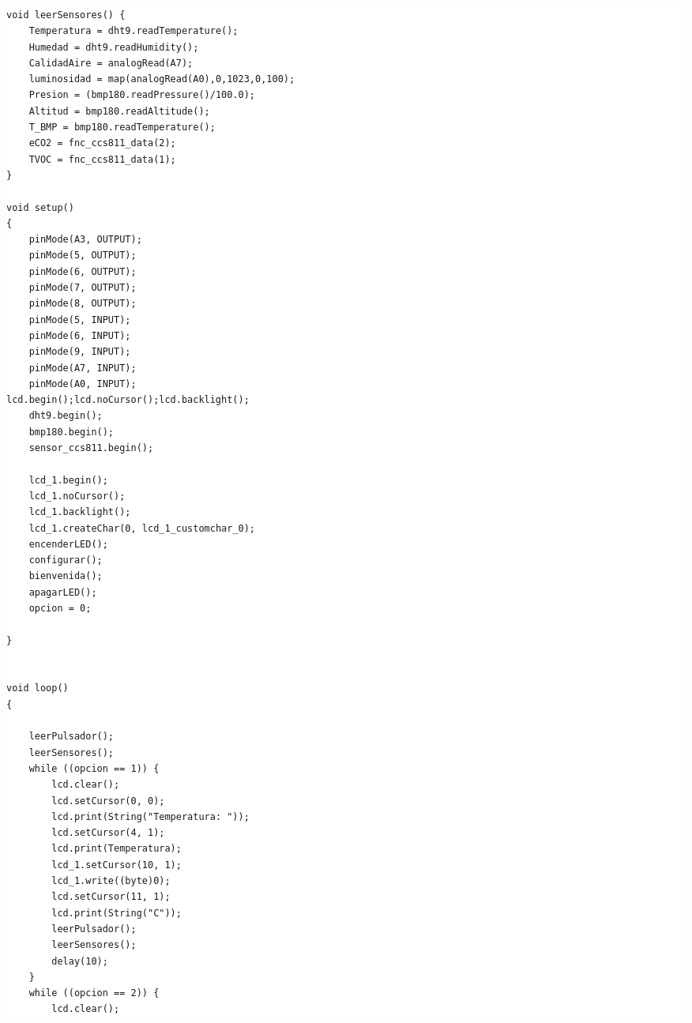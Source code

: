 ~~~
void leerSensores() {
	Temperatura = dht9.readTemperature();
	Humedad = dht9.readHumidity();
	CalidadAire = analogRead(A7);
	luminosidad = map(analogRead(A0),0,1023,0,100);
	Presion = (bmp180.readPressure()/100.0);
	Altitud = bmp180.readAltitude();
	T_BMP = bmp180.readTemperature();
	eCO2 = fnc_ccs811_data(2);
	TVOC = fnc_ccs811_data(1);
}

void setup()
{
  	pinMode(A3, OUTPUT);
	pinMode(5, OUTPUT);
	pinMode(6, OUTPUT);
	pinMode(7, OUTPUT);
	pinMode(8, OUTPUT);
	pinMode(5, INPUT);
	pinMode(6, INPUT);
	pinMode(9, INPUT);
	pinMode(A7, INPUT);
	pinMode(A0, INPUT);
lcd.begin();lcd.noCursor();lcd.backlight();
	dht9.begin();
	bmp180.begin();
	sensor_ccs811.begin();

	lcd_1.begin();
	lcd_1.noCursor();
	lcd_1.backlight();
	lcd_1.createChar(0, lcd_1_customchar_0);
	encenderLED();
	configurar();
	bienvenida();
	apagarLED();
	opcion = 0;

}


void loop()
{

  	leerPulsador();
  	leerSensores();
  	while ((opcion == 1)) {
  		lcd.clear();
  		lcd.setCursor(0, 0);
  		lcd.print(String("Temperatura: "));
  		lcd.setCursor(4, 1);
  		lcd.print(Temperatura);
  		lcd_1.setCursor(10, 1);
  		lcd_1.write((byte)0);
  		lcd.setCursor(11, 1);
  		lcd.print(String("C"));
  		leerPulsador();
  		leerSensores();
  		delay(10);
  	}
  	while ((opcion == 2)) {
  		lcd.clear();
~~~